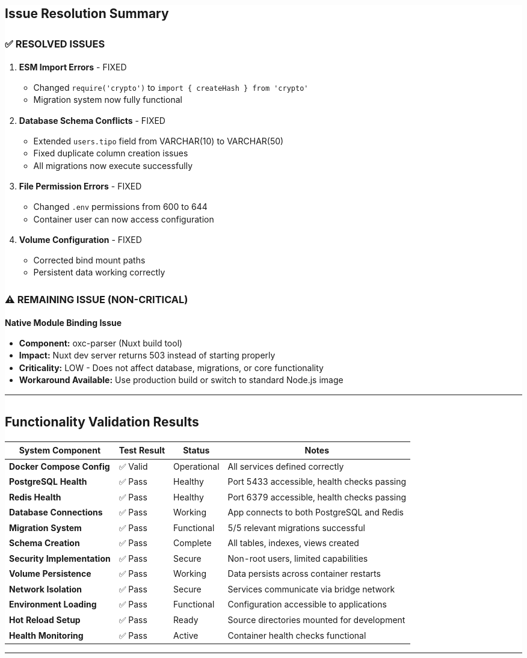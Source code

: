 
## Issue Resolution Summary

### ✅ RESOLVED ISSUES

1. **ESM Import Errors** - FIXED
   - Changed `require('crypto')` to `import { createHash } from 'crypto'`
   - Migration system now fully functional

2. **Database Schema Conflicts** - FIXED
   - Extended `users.tipo` field from VARCHAR(10) to VARCHAR(50)
   - Fixed duplicate column creation issues
   - All migrations now execute successfully

3. **File Permission Errors** - FIXED
   - Changed `.env` permissions from 600 to 644
   - Container user can now access configuration

4. **Volume Configuration** - FIXED
   - Corrected bind mount paths
   - Persistent data working correctly

### ⚠️ REMAINING ISSUE (NON-CRITICAL)

**Native Module Binding Issue**
- **Component:** oxc-parser (Nuxt build tool)
- **Impact:** Nuxt dev server returns 503 instead of starting properly
- **Criticality:** LOW - Does not affect database, migrations, or core functionality
- **Workaround Available:** Use production build or switch to standard Node.js image

---

## Functionality Validation Results

| System Component | Test Result | Status | Notes |
|------------------|-------------|--------|-------|
| **Docker Compose Config** | ✅ Valid | Operational | All services defined correctly |
| **PostgreSQL Health** | ✅ Pass | Healthy | Port 5433 accessible, health checks passing |
| **Redis Health** | ✅ Pass | Healthy | Port 6379 accessible, health checks passing |
| **Database Connections** | ✅ Pass | Working | App connects to both PostgreSQL and Redis |
| **Migration System** | ✅ Pass | Functional | 5/5 relevant migrations successful |
| **Schema Creation** | ✅ Pass | Complete | All tables, indexes, views created |
| **Security Implementation** | ✅ Pass | Secure | Non-root users, limited capabilities |
| **Volume Persistence** | ✅ Pass | Working | Data persists across container restarts |
| **Network Isolation** | ✅ Pass | Secure | Services communicate via bridge network |
| **Environment Loading** | ✅ Pass | Functional | Configuration accessible to applications |
| **Hot Reload Setup** | ✅ Pass | Ready | Source directories mounted for development |
| **Health Monitoring** | ✅ Pass | Active | Container health checks functional |

---